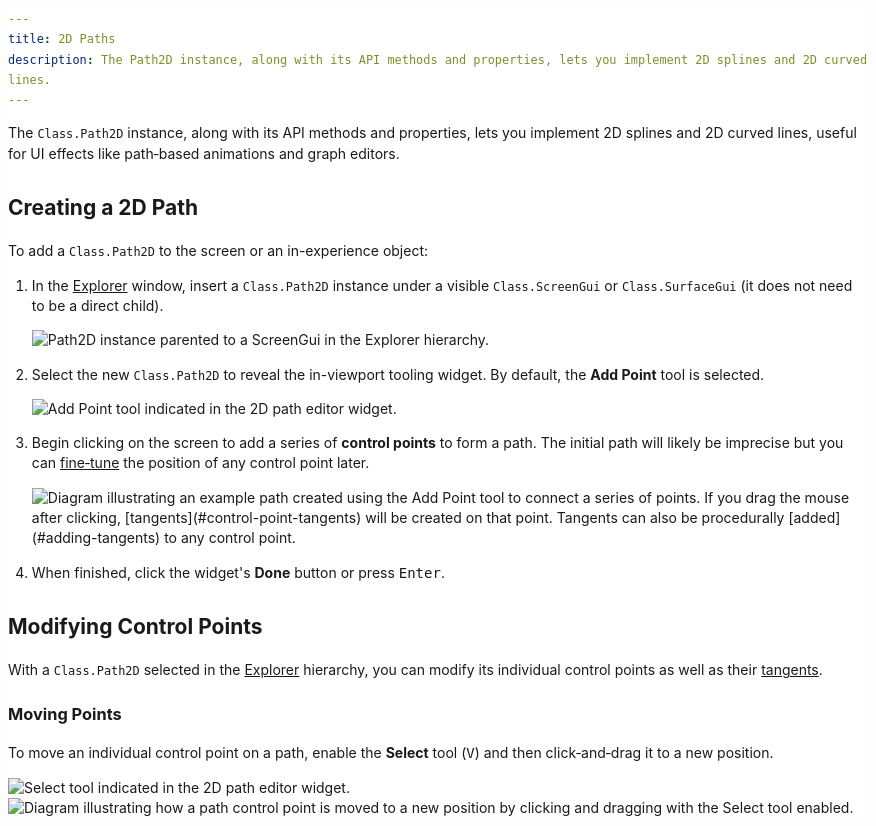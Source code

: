 ```yaml
---
title: 2D Paths
description: The Path2D instance, along with its API methods and properties, lets you implement 2D splines and 2D curved lines.
---
```


The `Class.Path2D` instance, along with its API methods and properties, lets you implement 2D splines and 2D curved lines, useful for UI effects like path‑based animations and graph editors.

<video src="../assets/ui/2D-paths/Path2D.mp4" controls width="90%" alt="Video showing a UI object animating back and forth across a complex path."></video>

## Creating a 2D Path

To add a `Class.Path2D` to the screen or an in-experience object:

1. In the [Explorer](../studio/explorer.md) window, insert a `Class.Path2D` instance under a visible `Class.ScreenGui` or `Class.SurfaceGui` (it does not need to be a direct child).

   <img src="../assets/studio/explorer/StarterGui-ScreenGui-Path2D.png" width="320" alt="Path2D instance parented to a ScreenGui in the Explorer hierarchy." />

2. Select the new `Class.Path2D` to reveal the in-viewport tooling widget. By default, the **Add&nbsp;Point** tool is selected.

   <img src="../assets/ui/2D-paths/Widget-Add-Point.png" width="600" alt="Add Point tool indicated in the 2D path editor widget." />

3. Begin clicking on the screen to add a series of **control points** to form a path. The initial path will likely be imprecise but you can [fine‑tune](#moving-points) the position of any control point later.

   <img src="../assets/ui/2D-paths/Path-Example-Create-Basic.png" width="600" alt="Diagram illustrating an example path created using the Add Point tool to connect a series of points." />

   <Alert severity="info">
   If you drag the mouse after clicking, [tangents](#control-point-tangents) will be created on that point. Tangents can also be procedurally [added](#adding-tangents) to any control point.
	 </Alert>

4. When finished, click the widget's **Done** button or press <kbd>Enter</kbd>.

## Modifying Control Points

With a `Class.Path2D` selected in the [Explorer](../studio/explorer.md) hierarchy, you can modify its individual control points as well as their [tangents](#control-point-tangents).

### Moving Points

To move an individual control point on a path, enable the **Select** tool (<kbd>V</kbd>) and then click‑and‑drag it to a new position.

<img src="../assets/ui/2D-paths/Widget-Select.png" width="600" alt="Select tool indicated in the 2D path editor widget." />

<img src="../assets/ui/2D-paths/Path-Example-Move-Point.png" width="600" alt="Diagram illustrating how a path control point is moved to a new position by clicking and dragging with the Select tool enabled." />
